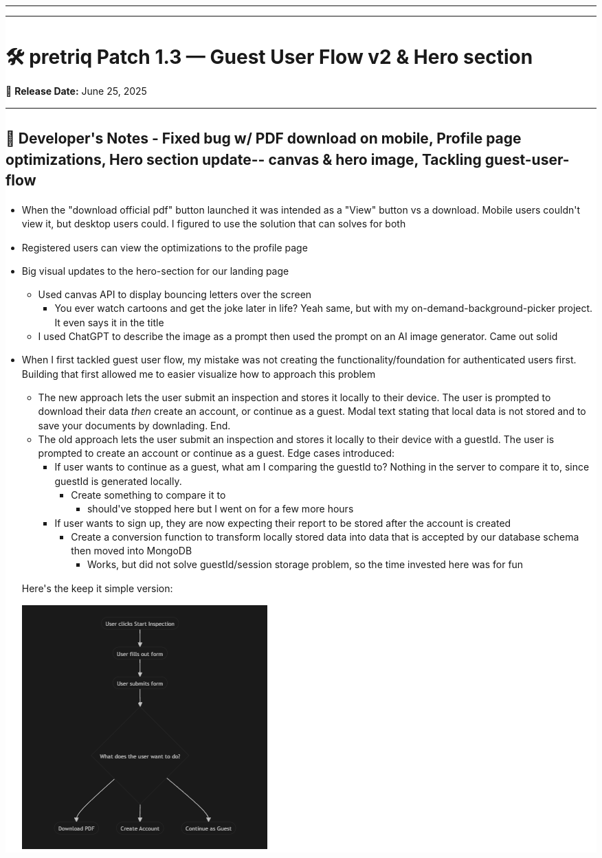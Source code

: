 
---------------------------------------------------------------------------------------------------------------------------
---------------------------------------------------------------------------------------------------------------------------
# 🛠️ pretriq Patch 1.3 — Guest User Flow v2 & Hero section
📅 **Release Date:** June 25, 2025

---

## 📢 Developer's Notes - **Fixed bug w/ PDF download on mobile, Profile page optimizations, Hero section update-- canvas & hero image, Tackling guest-user-flow**

- When the "download official pdf" button launched it was intended as a "View" button vs a download. Mobile users couldn't view it, but desktop users could. I figured to use the solution that can solves for both
- Registered users can view the optimizations to the profile page
- Big visual updates to the hero-section for our landing page
  - Used canvas API to display bouncing letters over the screen
    - You ever watch cartoons and get the joke later in life? Yeah same, but with my on-demand-background-picker project. It even says it in the title
  - I used ChatGPT to describe the image as a prompt then used the prompt on an AI image generator. Came out solid
- When I first tackled guest user flow, my mistake was not creating the functionality/foundation for authenticated users first. Building that first allowed me to easier visualize how to approach this problem
  - The new approach lets the user submit an inspection and stores it locally to their device. The user is prompted to download their data *then* create an account, or continue as a guest. Modal text stating that local data is not stored and to save your documents by downlading. End.
  - The old approach lets the user submit an inspection and stores it locally to their device with a guestId. The user is prompted to create an account or continue as a guest. Edge cases introduced:
    - If user wants to continue as a guest, what am I comparing the guestId to? Nothing in the server to compare it to, since guestId is generated locally.
      - Create something to compare it to
        - should've stopped here but I went on for a few more hours
    - If user wants to sign up, they are now expecting their report to be stored after the account is created
      - Create a conversion function to transform locally stored data into data that is accepted by our database schema then moved into MongoDB
        - Works, but did not solve guestId/session storage problem, so the time invested here was for fun
  
  Here's the keep it simple version:
  
  ![GUF](/GuestUserFlow4.png)
